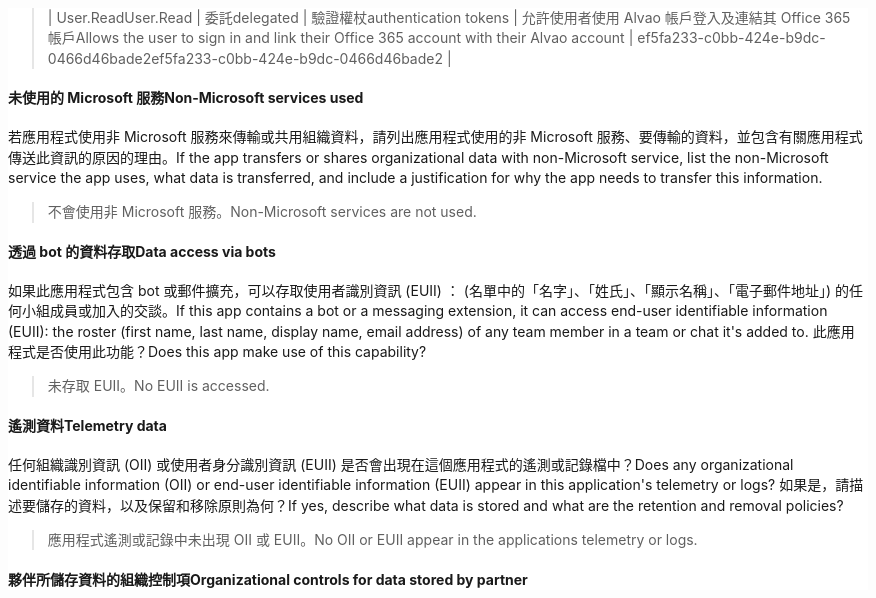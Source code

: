 >| <span data-ttu-id="33d9a-139">User.Read</span><span class="sxs-lookup"><span data-stu-id="33d9a-139">User.Read</span></span> | <span data-ttu-id="33d9a-140">委託</span><span class="sxs-lookup"><span data-stu-id="33d9a-140">delegated</span></span> | <span data-ttu-id="33d9a-141">驗證權杖</span><span class="sxs-lookup"><span data-stu-id="33d9a-141">authentication tokens</span></span> | <span data-ttu-id="33d9a-142">允許使用者使用 Alvao 帳戶登入及連結其 Office 365 帳戶</span><span class="sxs-lookup"><span data-stu-id="33d9a-142">Allows the user to sign in and link their Office 365 account with their Alvao account</span></span> | <span data-ttu-id="33d9a-143">ef5fa233-c0bb-424e-b9dc-0466d46bade2</span><span class="sxs-lookup"><span data-stu-id="33d9a-143">ef5fa233-c0bb-424e-b9dc-0466d46bade2</span></span> |


#### <a name="non-microsoft-services-used"></a><span data-ttu-id="33d9a-144">未使用的 Microsoft 服務</span><span class="sxs-lookup"><span data-stu-id="33d9a-144">Non-Microsoft services used</span></span>

<span data-ttu-id="33d9a-145">若應用程式使用非 Microsoft 服務來傳輸或共用組織資料，請列出應用程式使用的非 Microsoft 服務、要傳輸的資料，並包含有關應用程式傳送此資訊的原因的理由。</span><span class="sxs-lookup"><span data-stu-id="33d9a-145">If the app transfers or shares organizational data with non-Microsoft service, list the non-Microsoft service the app uses, what data is transferred, and include a justification for why the app needs to transfer this information.</span></span>

><span data-ttu-id="33d9a-146">不會使用非 Microsoft 服務。</span><span class="sxs-lookup"><span data-stu-id="33d9a-146">Non-Microsoft services are not used.</span></span>

#### <a name="data-access-via-bots"></a><span data-ttu-id="33d9a-147">透過 bot 的資料存取</span><span class="sxs-lookup"><span data-stu-id="33d9a-147">Data access via bots</span></span>

<span data-ttu-id="33d9a-148">如果此應用程式包含 bot 或郵件擴充，可以存取使用者識別資訊 (EUII) ： (名單中的「名字」、「姓氏」、「顯示名稱」、「電子郵件地址」) 的任何小組成員或加入的交談。</span><span class="sxs-lookup"><span data-stu-id="33d9a-148">If this app contains a bot or a messaging extension, it can access end-user identifiable information (EUII): the roster (first name, last name, display name, email address) of any team member in a team or chat it's added to.</span></span> <span data-ttu-id="33d9a-149">此應用程式是否使用此功能？</span><span class="sxs-lookup"><span data-stu-id="33d9a-149">Does this app make use of this capability?</span></span>

><span data-ttu-id="33d9a-150">未存取 EUII。</span><span class="sxs-lookup"><span data-stu-id="33d9a-150">No EUII is accessed.</span></span>



#### <a name="telemetry-data"></a><span data-ttu-id="33d9a-151">遙測資料</span><span class="sxs-lookup"><span data-stu-id="33d9a-151">Telemetry data</span></span>

<span data-ttu-id="33d9a-152">任何組織識別資訊 (OII) 或使用者身分識別資訊 (EUII) 是否會出現在這個應用程式的遙測或記錄檔中？</span><span class="sxs-lookup"><span data-stu-id="33d9a-152">Does any organizational identifiable information (OII) or end-user identifiable information (EUII) appear in this application's telemetry or logs?</span></span> <span data-ttu-id="33d9a-153">如果是，請描述要儲存的資料，以及保留和移除原則為何？</span><span class="sxs-lookup"><span data-stu-id="33d9a-153">If yes, describe what data is stored and what are the retention and removal policies?</span></span>

><span data-ttu-id="33d9a-154">應用程式遙測或記錄中未出現 OII 或 EUII。</span><span class="sxs-lookup"><span data-stu-id="33d9a-154">No OII or EUII appear in the applications telemetry or logs.</span></span>

#### <a name="organizational-controls-for-data-stored-by-partner"></a><span data-ttu-id="33d9a-155">夥伴所儲存資料的組織控制項</span><span class="sxs-lookup"><span data-stu-id="33d9a-155">Organizational controls for data stored by partner</span></span>
